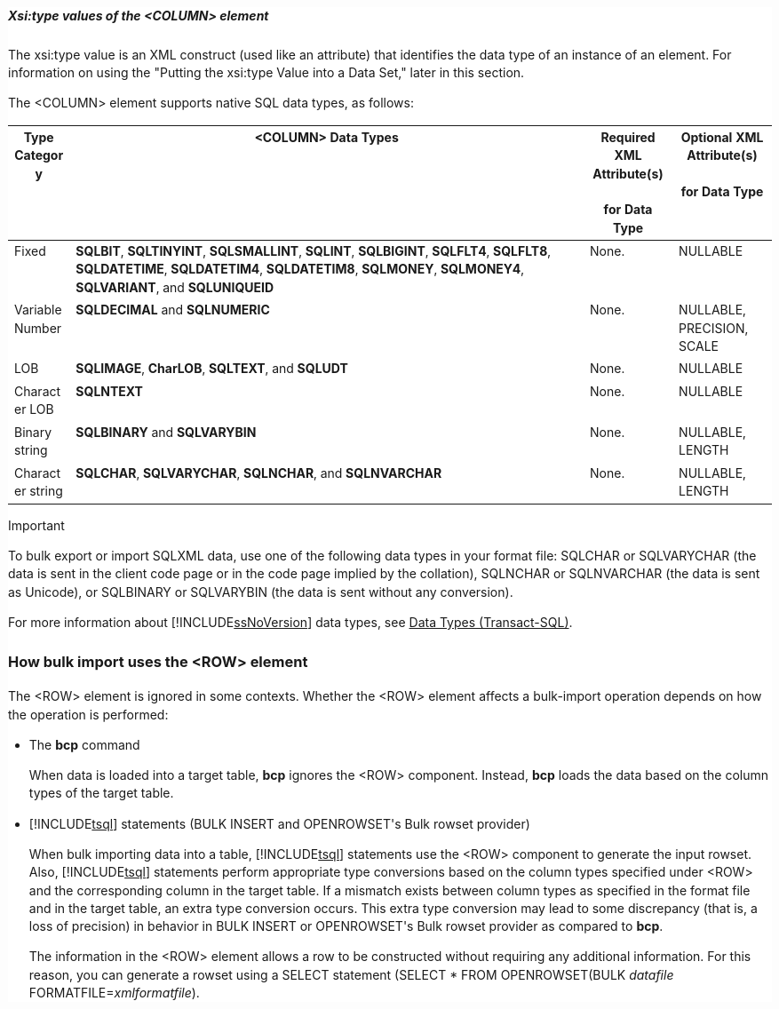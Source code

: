 ##### <a id="XsiTypeValuesOfCOLUMN"></a> Xsi:type values of the \<COLUMN> element

The xsi:type value is an XML construct (used like an attribute) that identifies the data type of an instance of an element. For information on using the "Putting the xsi:type Value into a Data Set," later in this section.

The \<COLUMN> element supports native SQL data types, as follows:

|Type Category|\<COLUMN> Data Types|Required XML Attribute(s)<br /><br /> for Data Type|Optional XML Attribute(s)<br /><br /> for Data Type|  
|-------------------|---------------------------|---------------------------------------------------|---------------------------------------------------|  
|Fixed|**SQLBIT**, **SQLTINYINT**, **SQLSMALLINT**, **SQLINT**, **SQLBIGINT**, **SQLFLT4**, **SQLFLT8**, **SQLDATETIME**, **SQLDATETIM4**, **SQLDATETIM8**, **SQLMONEY**, **SQLMONEY4**, **SQLVARIANT**, and **SQLUNIQUEID**|None.|NULLABLE|  
|Variable Number|**SQLDECIMAL** and **SQLNUMERIC**|None.|NULLABLE, PRECISION, SCALE|  
|LOB|**SQLIMAGE**, **CharLOB**, **SQLTEXT**, and **SQLUDT**|None.|NULLABLE|  
|Character LOB|**SQLNTEXT**|None.|NULLABLE|  
|Binary string|**SQLBINARY** and **SQLVARYBIN**|None.|NULLABLE, LENGTH|  
|Character string|**SQLCHAR**, **SQLVARYCHAR**, **SQLNCHAR**, and **SQLNVARCHAR**|None.|NULLABLE, LENGTH|

> [!IMPORTANT]  
>  To bulk export or import SQLXML data, use one of the following data types in your format file: SQLCHAR or SQLVARYCHAR (the data is sent in the client code page or in the code page implied by the collation), SQLNCHAR or SQLNVARCHAR (the data is sent as Unicode), or SQLBINARY or SQLVARYBIN (the data is sent without any conversion).

For more information about [!INCLUDE[ssNoVersion](../../includes/ssnoversion-md.md)] data types, see [Data Types &#40;Transact-SQL&#41;](../../t-sql/data-types/data-types-transact-sql.md).

### <a id="HowUsesROW"></a> How bulk import uses the \<ROW> element

The \<ROW> element is ignored in some contexts. Whether the \<ROW> element affects a bulk-import operation depends on how the operation is performed:

- The **bcp** command

     When data is loaded into a target table, **bcp** ignores the \<ROW> component. Instead, **bcp** loads the data based on the column types of the target table.

- [!INCLUDE[tsql](../../includes/tsql-md.md)] statements (BULK INSERT and OPENROWSET's Bulk rowset provider)

     When bulk importing data into a table, [!INCLUDE[tsql](../../includes/tsql-md.md)] statements use the \<ROW> component to generate the input rowset. Also, [!INCLUDE[tsql](../../includes/tsql-md.md)] statements perform appropriate type conversions based on the column types specified under \<ROW> and the corresponding column in the target table. If a mismatch exists between column types as specified in the format file and in the target table, an extra type conversion occurs. This extra type conversion may lead to some discrepancy (that is, a loss of precision) in behavior in BULK INSERT or OPENROWSET's Bulk rowset provider as compared to **bcp**.

     The information in the \<ROW> element allows a row to be constructed without requiring any additional information. For this reason, you can generate a rowset using a SELECT statement (SELECT \* FROM OPENROWSET(BULK *datafile* FORMATFILE=*xmlformatfile*).
